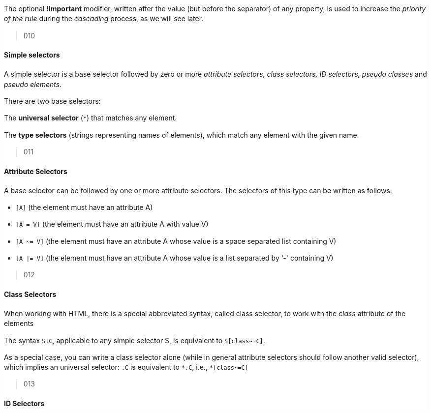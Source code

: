 The optional **!important** modifier, written after the value (but before the separator) of any property, is used to increase the *priority of the rule* during the *cascading* process, as we will see later. 




> 010

####  Simple selectors


A simple selector is a base selector followed by zero or more *attribute selectors, class selectors, ID selectors, pseudo classes* and *pseudo elements*. 

There are two base selectors: 

The **universal selector** (`*`) that matches any element. 

The **type selectors** (strings representing names of elements), which match any element with the given name. 




> 011

####  Attribute Selectors


A base selector can be followed by one or more attribute selectors. The selectors of this type can be written as follows: 

- `[A]` (the element must have an attribute A) 

- `[A = V]` (the element must have an attribute A with value V) 

- `[A ~= V]` (the element must have an attribute A whose value is a space separated list containing V) 

- `[A |= V]` (the element must have an attribute A whose value is a list separated by ‘-' containing V) 




> 012

####  Class Selectors


When working with HTML, there is a special abbreviated syntax, called class selector, to work with the *class* attribute of the elements 

The syntax `S.C`, applicable to any simple selector S, is equivalent to `S[class~=C]`. 

As a special case, you can write a class selector alone (while in general attribute selectors should follow another valid selector), which implies an universal selector: `.C` is equivalent to `*.C`, i.e., `*[class~=C]`




> 013

####  ID Selectors
